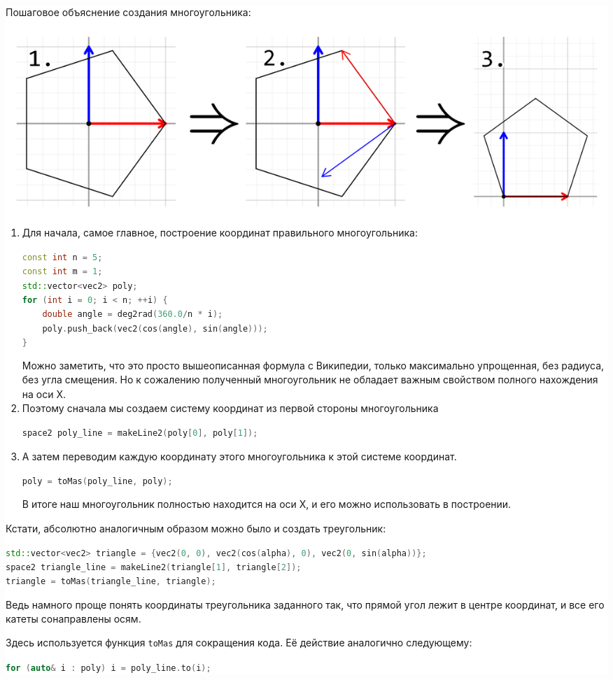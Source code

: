 Пошаговое объяснение создания многоугольника:

![/assets/space-objects/explanation_5/explanation_poly.png](/assets/space-objects/explanation_5/explanation_poly.png)

1. Для начала, самое главное, построение координат правильного многоугольника:
	```c++
	const int n = 5;
	const int m = 1;
	std::vector<vec2> poly;
	for (int i = 0; i < n; ++i) {
		double angle = deg2rad(360.0/n * i);
		poly.push_back(vec2(cos(angle), sin(angle)));
	}
	```
	Можно заметить, что это просто вышеописанная формула с Википедии, только максимально упрощенная, без радиуса, без угла смещения. Но к сожалению полученный многоугольник не обладает важным свойством полного нахождения на оси X.
2. Поэтому сначала мы создаем систему координат из первой стороны многоугольника
	```c++
	space2 poly_line = makeLine2(poly[0], poly[1]);
	```
3. А затем переводим каждую координату этого многоугольника к этой системе координат.
	```c++
	poly = toMas(poly_line, poly);
	```
	В итоге наш многоугольник полностью находится на оси X, и его можно использовать в построении.

Кстати, абсолютно аналогичным образом можно было и создать треугольник:
```c++
std::vector<vec2> triangle = {vec2(0, 0), vec2(cos(alpha), 0), vec2(0, sin(alpha))};
space2 triangle_line = makeLine2(triangle[1], triangle[2]);
triangle = toMas(triangle_line, triangle);
```

Ведь намного проще понять координаты треугольника заданного так, что прямой угол лежит в центре координат, и все его катеты сонаправлены осям.

Здесь используется функция `toMas` для сокращения кода. Её действие аналогично следующему:
```c++
for (auto& i : poly) i = poly_line.to(i);
```

